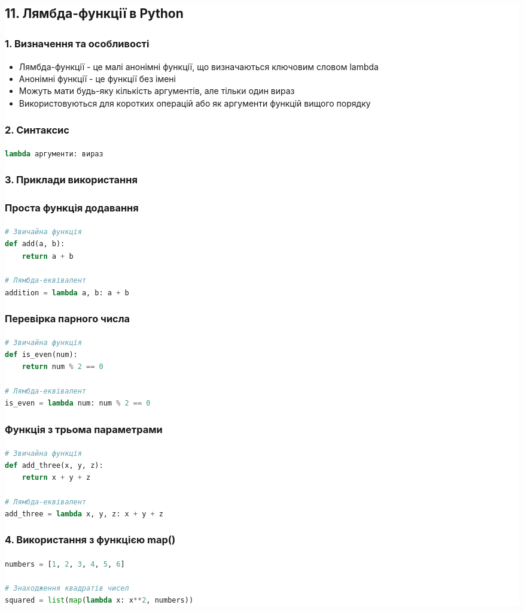 
## 11. Лямбда-функції в Python

### 1. Визначення та особливості
- Лямбда-функції - це малі анонімні функції, що визначаються ключовим словом lambda
- Анонімні функції - це функції без імені
- Можуть мати будь-яку кількість аргументів, але тільки один вираз
- Використовуються для коротких операцій або як аргументи функцій вищого порядку

### 2. Синтаксис
```python
lambda аргументи: вираз
```

### 3. Приклади використання
### Проста функція додавання
```python
# Звичайна функція
def add(a, b):
    return a + b

# Лямбда-еквівалент
addition = lambda a, b: a + b
```

### Перевірка парного числа
```python
# Звичайна функція
def is_even(num):
    return num % 2 == 0

# Лямбда-еквівалент
is_even = lambda num: num % 2 == 0
```

### Функція з трьома параметрами
```python
# Звичайна функція
def add_three(x, y, z):
    return x + y + z

# Лямбда-еквівалент
add_three = lambda x, y, z: x + y + z
```

### 4. Використання з функцією map()
```python
numbers = [1, 2, 3, 4, 5, 6]

# Знаходження квадратів чисел
squared = list(map(lambda x: x**2, numbers))
```
